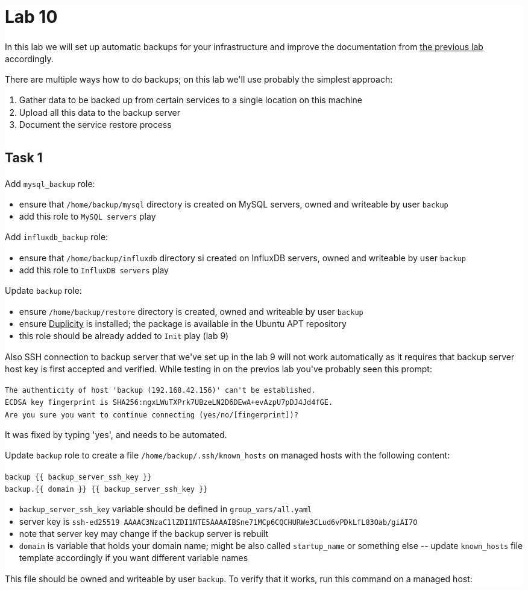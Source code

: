 # Lab 10

In this lab we will set up automatic backups for your infrastructure and improve the documentation
from [the previous lab](../09-backups/lab.md) accordingly.

There are multiple ways how to do backups; on this lab we'll use probably the simplest approach:
 1. Gather data to be backed up from certain services to a single location on this machine
 2. Upload all this data to the backup server
 3. Document the service restore process


## Task 1

Add `mysql_backup` role:
 - ensure that `/home/backup/mysql` directory is created on MySQL servers, owned and writeable by
   user `backup`
 - add this role to `MySQL servers` play

Add `influxdb_backup` role:
 - ensure that `/home/backup/influxdb` directory si created on InfluxDB servers, owned and writeable
   by  user `backup`
 - add this role to `InfluxDB servers` play

Update `backup` role:
 - ensure `/home/backup/restore` directory is created, owned and writeable by user `backup`
 - ensure [Duplicity](http://duplicity.nongnu.org/) is installed; the package is available in the
   Ubuntu APT repository
 - this role should be already added to `Init` play (lab 9)

Also SSH connection to backup server that we've set up in the lab 9 will not work automatically as
it requires that backup server host key is first accepted and verified. While testing in on the
previos lab you've probably seen this prompt:

    The authenticity of host 'backup (192.168.42.156)' can't be established.
    ECDSA key fingerprint is SHA256:ngxLWuTXPrk7UBzeLN2D6DEwA+evAzpU7pDJ4Jd4fGE.
    Are you sure you want to continue connecting (yes/no/[fingerprint])?

It was fixed by typing 'yes', and needs to be automated.

Update `backup` role to create a file `/home/backup/.ssh/known_hosts` on managed hosts with the
following content:

    backup {{ backup_server_ssh_key }}
    backup.{{ domain }} {{ backup_server_ssh_key }}

 - `backup_server_ssh_key` variable should be defined in `group_vars/all.yaml`
 - server key is `ssh-ed25519 AAAAC3NzaC1lZDI1NTE5AAAAIBSne71MCp6CQCHURWe3CLud6vPDkLfL83Oab/giAI7O`
 - note that server key may change if the backup server is rebuilt
 - `domain` is variable that holds your domain name; might be also called `startup_name` or
   something else -- update `known_hosts` file template accordingly if you want different variable
   names

This file should be owned and writeable by user `backup`. To verify that it works, run this command
on a managed host:
